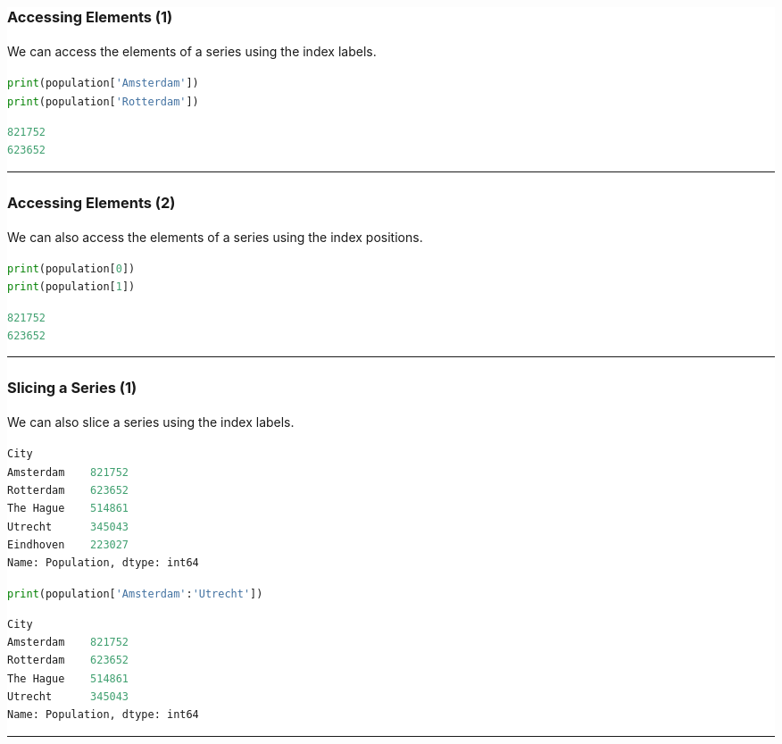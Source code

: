 
### Accessing Elements (1)
We can access the elements of a series using the index labels.

```python
print(population['Amsterdam'])
print(population['Rotterdam'])
```

```python
821752
623652
```

---

### Accessing Elements (2)
We can also access the elements of a series using the index positions.

```python
print(population[0])
print(population[1])
```

```python
821752
623652
```

---

### Slicing a Series (1)
We can also slice a series using the index labels.

```python
City
Amsterdam    821752
Rotterdam    623652
The Hague    514861
Utrecht      345043
Eindhoven    223027
Name: Population, dtype: int64
```

```python
print(population['Amsterdam':'Utrecht'])
```

```python
City
Amsterdam    821752
Rotterdam    623652
The Hague    514861
Utrecht      345043
Name: Population, dtype: int64
```

---